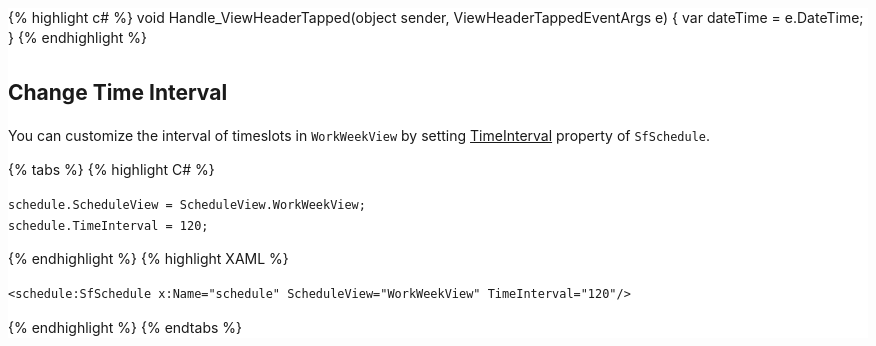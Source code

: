 {% highlight c# %}
void Handle_ViewHeaderTapped(object sender, ViewHeaderTappedEventArgs e)
{
    var dateTime = e.DateTime;
}
{% endhighlight %}

## Change Time Interval
You can customize the interval of timeslots in `WorkWeekView` by setting [TimeInterval](https://help.syncfusion.com/cr/cref_files/xamarin/sfschedule/Syncfusion.SfSchedule.XForms~Syncfusion.SfSchedule.XForms.SfSchedule~TimeInterval.html)  property of `SfSchedule`.

{% tabs %}
{% highlight C# %}

    schedule.ScheduleView = ScheduleView.WorkWeekView;
	schedule.TimeInterval = 120;
{% endhighlight %}
{% highlight XAML %}

    <schedule:SfSchedule x:Name="schedule" ScheduleView="WorkWeekView" TimeInterval="120"/>  
{% endhighlight %}
{% endtabs %} 
